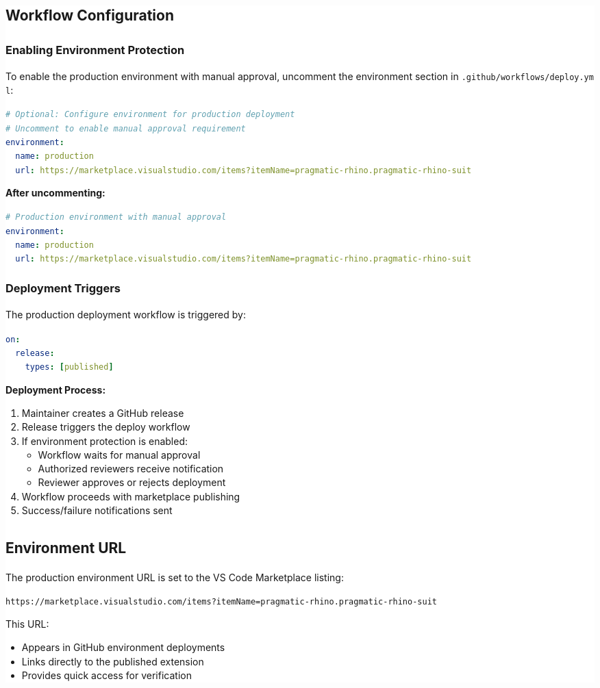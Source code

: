 ## Workflow Configuration

### Enabling Environment Protection

To enable the production environment with manual approval, uncomment the environment section in `.github/workflows/deploy.yml`:

```yaml
# Optional: Configure environment for production deployment
# Uncomment to enable manual approval requirement
environment:
  name: production
  url: https://marketplace.visualstudio.com/items?itemName=pragmatic-rhino.pragmatic-rhino-suit
```

**After uncommenting:**

```yaml
# Production environment with manual approval
environment:
  name: production
  url: https://marketplace.visualstudio.com/items?itemName=pragmatic-rhino.pragmatic-rhino-suit
```

### Deployment Triggers

The production deployment workflow is triggered by:

```yaml
on:
  release:
    types: [published]
```

**Deployment Process:**
1. Maintainer creates a GitHub release
2. Release triggers the deploy workflow
3. If environment protection is enabled:
   - Workflow waits for manual approval
   - Authorized reviewers receive notification
   - Reviewer approves or rejects deployment
4. Workflow proceeds with marketplace publishing
5. Success/failure notifications sent

## Environment URL

The production environment URL is set to the VS Code Marketplace listing:

```
https://marketplace.visualstudio.com/items?itemName=pragmatic-rhino.pragmatic-rhino-suit
```

This URL:
- Appears in GitHub environment deployments
- Links directly to the published extension
- Provides quick access for verification
